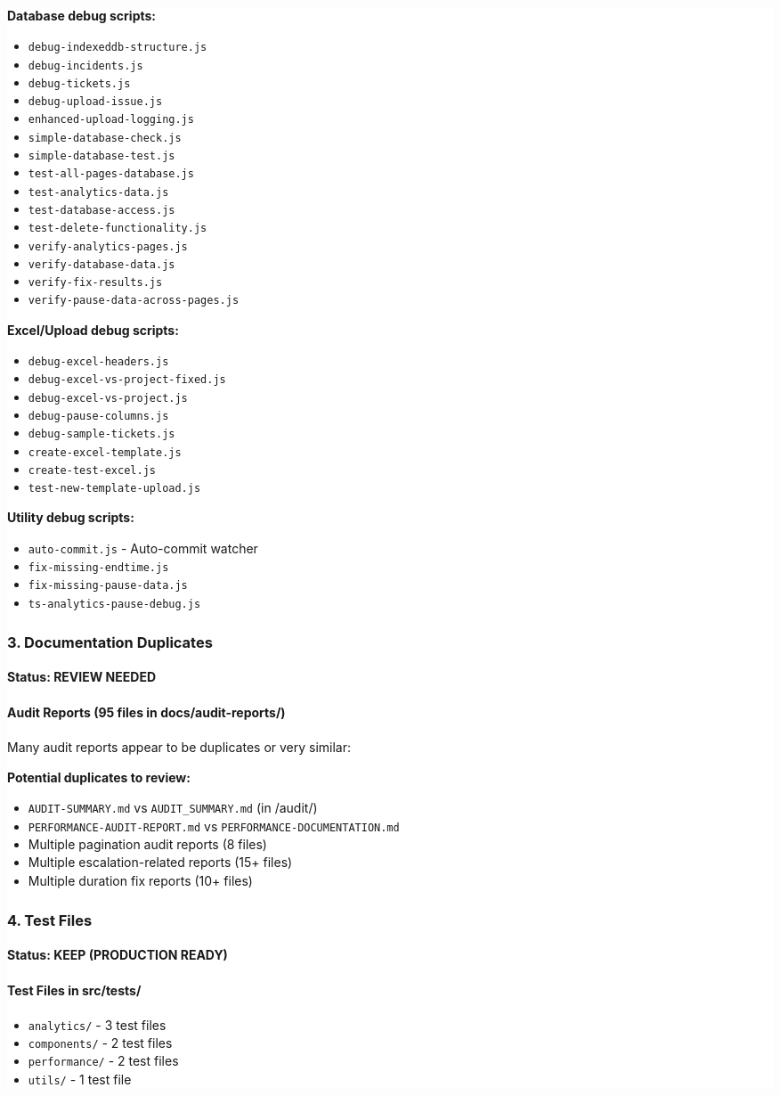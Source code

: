 **Database debug scripts:**
- `debug-indexeddb-structure.js`
- `debug-incidents.js`
- `debug-tickets.js`
- `debug-upload-issue.js`
- `enhanced-upload-logging.js`
- `simple-database-check.js`
- `simple-database-test.js`
- `test-all-pages-database.js`
- `test-analytics-data.js`
- `test-database-access.js`
- `test-delete-functionality.js`
- `verify-analytics-pages.js`
- `verify-database-data.js`
- `verify-fix-results.js`
- `verify-pause-data-across-pages.js`

**Excel/Upload debug scripts:**
- `debug-excel-headers.js`
- `debug-excel-vs-project-fixed.js`
- `debug-excel-vs-project.js`
- `debug-pause-columns.js`
- `debug-sample-tickets.js`
- `create-excel-template.js`
- `create-test-excel.js`
- `test-new-template-upload.js`

**Utility debug scripts:**
- `auto-commit.js` - Auto-commit watcher
- `fix-missing-endtime.js`
- `fix-missing-pause-data.js`
- `ts-analytics-pause-debug.js`

### 3. Documentation Duplicates
**Status: REVIEW NEEDED**

#### Audit Reports (95 files in docs/audit-reports/)
Many audit reports appear to be duplicates or very similar:

**Potential duplicates to review:**
- `AUDIT-SUMMARY.md` vs `AUDIT_SUMMARY.md` (in /audit/)
- `PERFORMANCE-AUDIT-REPORT.md` vs `PERFORMANCE-DOCUMENTATION.md`
- Multiple pagination audit reports (8 files)
- Multiple escalation-related reports (15+ files)
- Multiple duration fix reports (10+ files)

### 4. Test Files
**Status: KEEP (PRODUCTION READY)**

#### Test Files in src/__tests__/
- `analytics/` - 3 test files
- `components/` - 2 test files  
- `performance/` - 2 test files
- `utils/` - 1 test file
